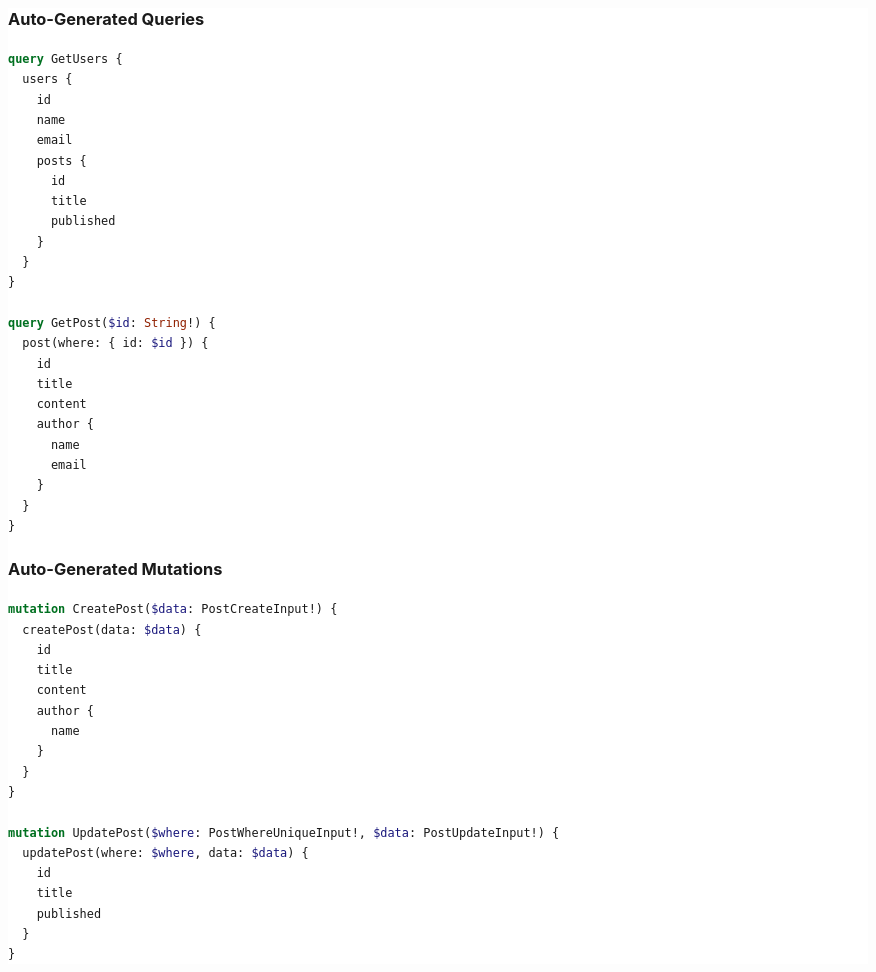 ### Auto-Generated Queries

```graphql
query GetUsers {
  users {
    id
    name
    email
    posts {
      id
      title
      published
    }
  }
}

query GetPost($id: String!) {
  post(where: { id: $id }) {
    id
    title
    content
    author {
      name
      email
    }
  }
}
```

### Auto-Generated Mutations

```graphql
mutation CreatePost($data: PostCreateInput!) {
  createPost(data: $data) {
    id
    title
    content
    author {
      name
    }
  }
}

mutation UpdatePost($where: PostWhereUniqueInput!, $data: PostUpdateInput!) {
  updatePost(where: $where, data: $data) {
    id
    title
    published
  }
}
```
